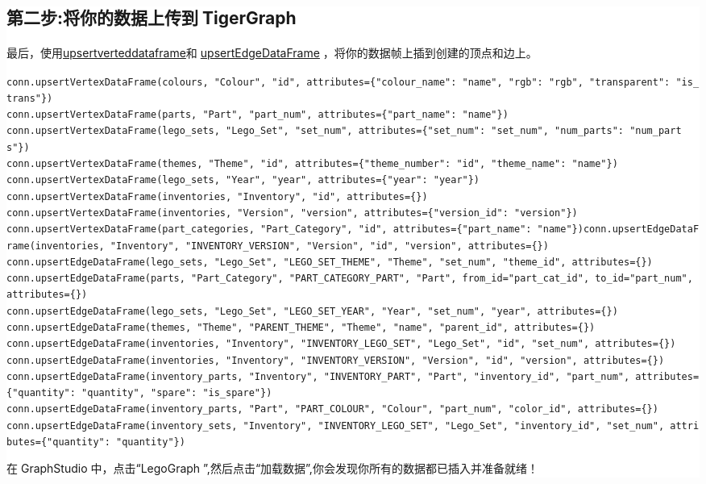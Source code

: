 ## 第二步:将你的数据上传到 TigerGraph

最后，使用[upsertverteddataframe](https://pytigergraph.github.io/pyTigerGraph/DataFrame.html#upsertvertexdataframe)和 [upsertEdgeDataFrame](https://pytigergraph.github.io/pyTigerGraph/DataFrame.html#upsertedgedataframe) ，将你的数据帧上插到创建的顶点和边上。

```
conn.upsertVertexDataFrame(colours, "Colour", "id", attributes={"colour_name": "name", "rgb": "rgb", "transparent": "is_trans"})
conn.upsertVertexDataFrame(parts, "Part", "part_num", attributes={"part_name": "name"})
conn.upsertVertexDataFrame(lego_sets, "Lego_Set", "set_num", attributes={"set_num": "set_num", "num_parts": "num_parts"})
conn.upsertVertexDataFrame(themes, "Theme", "id", attributes={"theme_number": "id", "theme_name": "name"})
conn.upsertVertexDataFrame(lego_sets, "Year", "year", attributes={"year": "year"})
conn.upsertVertexDataFrame(inventories, "Inventory", "id", attributes={})
conn.upsertVertexDataFrame(inventories, "Version", "version", attributes={"version_id": "version"})
conn.upsertVertexDataFrame(part_categories, "Part_Category", "id", attributes={"part_name": "name"})conn.upsertEdgeDataFrame(inventories, "Inventory", "INVENTORY_VERSION", "Version", "id", "version", attributes={})
conn.upsertEdgeDataFrame(lego_sets, "Lego_Set", "LEGO_SET_THEME", "Theme", "set_num", "theme_id", attributes={})
conn.upsertEdgeDataFrame(parts, "Part_Category", "PART_CATEGORY_PART", "Part", from_id="part_cat_id", to_id="part_num", attributes={})
conn.upsertEdgeDataFrame(lego_sets, "Lego_Set", "LEGO_SET_YEAR", "Year", "set_num", "year", attributes={})
conn.upsertEdgeDataFrame(themes, "Theme", "PARENT_THEME", "Theme", "name", "parent_id", attributes={})
conn.upsertEdgeDataFrame(inventories, "Inventory", "INVENTORY_LEGO_SET", "Lego_Set", "id", "set_num", attributes={})
conn.upsertEdgeDataFrame(inventories, "Inventory", "INVENTORY_VERSION", "Version", "id", "version", attributes={})
conn.upsertEdgeDataFrame(inventory_parts, "Inventory", "INVENTORY_PART", "Part", "inventory_id", "part_num", attributes={"quantity": "quantity", "spare": "is_spare"})
conn.upsertEdgeDataFrame(inventory_parts, "Part", "PART_COLOUR", "Colour", "part_num", "color_id", attributes={})
conn.upsertEdgeDataFrame(inventory_sets, "Inventory", "INVENTORY_LEGO_SET", "Lego_Set", "inventory_id", "set_num", attributes={"quantity": "quantity"})
```

在 GraphStudio 中，点击“LegoGraph ”,然后点击“加载数据”,你会发现你所有的数据都已插入并准备就绪！
